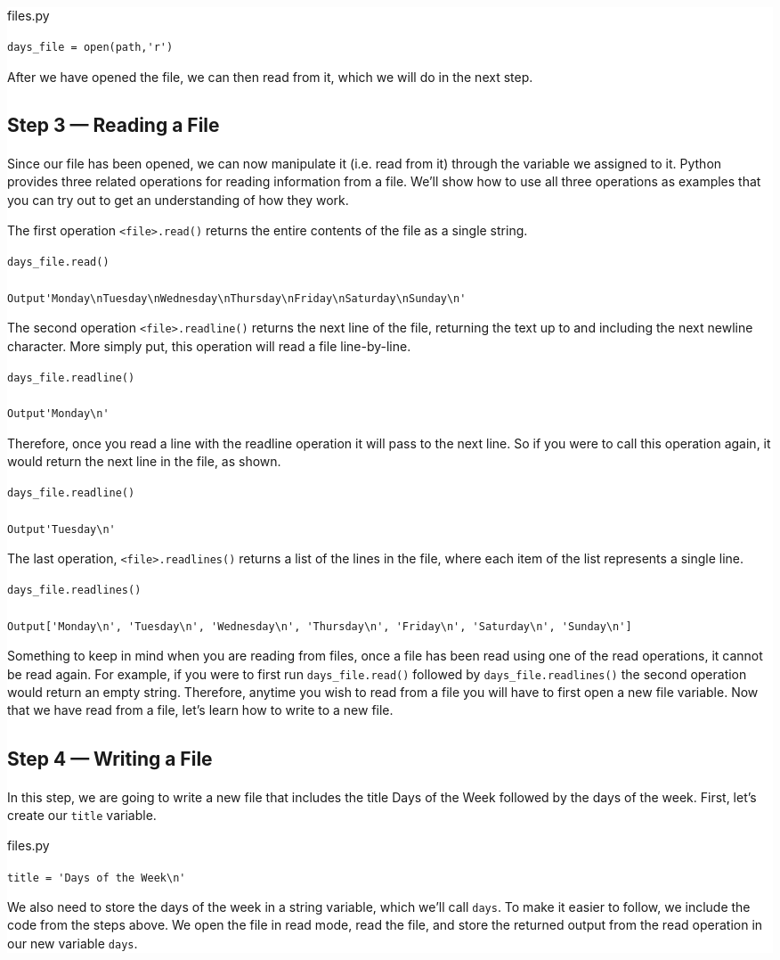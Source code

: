 files.py

    days_file = open(path,'r')

After we have opened the file, we can then read from it, which we will do in the next step.

## Step 3 — Reading a File

Since our file has been opened, we can now manipulate it (i.e. read from it) through the variable we assigned to it. Python provides three related operations for reading information from a file. We’ll show how to use all three operations as examples that you can try out to get an understanding of how they work.

The first operation `<file>.read()` returns the entire contents of the file as a single string.

    days_file.read()

    Output'Monday\nTuesday\nWednesday\nThursday\nFriday\nSaturday\nSunday\n'

The second operation `<file>.readline()` returns the next line of the file, returning the text up to and including the next newline character. More simply put, this operation will read a file line-by-line.

    days_file.readline()

    Output'Monday\n'

Therefore, once you read a line with the readline operation it will pass to the next line. So if you were to call this operation again, it would return the next line in the file, as shown.

    days_file.readline()

    Output'Tuesday\n'

The last operation, `<file>.readlines()` returns a list of the lines in the file, where each item of the list represents a single line.

    days_file.readlines()

    Output['Monday\n', 'Tuesday\n', 'Wednesday\n', 'Thursday\n', 'Friday\n', 'Saturday\n', 'Sunday\n']

Something to keep in mind when you are reading from files, once a file has been read using one of the read operations, it cannot be read again. For example, if you were to first run `days_file.read()` followed by `days_file.readlines()` the second operation would return an empty string. Therefore, anytime you wish to read from a file you will have to first open a new file variable. Now that we have read from a file, let’s learn how to write to a new file.

## Step 4 — Writing a File

In this step, we are going to write a new file that includes the title Days of the Week followed by the days of the week. First, let’s create our `title` variable.

files.py

    title = 'Days of the Week\n'

We also need to store the days of the week in a string variable, which we’ll call `days`. To make it easier to follow, we include the code from the steps above. We open the file in read mode, read the file, and store the returned output from the read operation in our new variable `days`.
